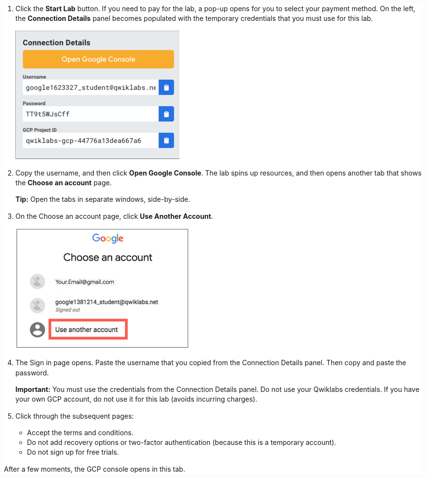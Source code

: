 1. Click the **Start Lab** button. If you need to pay for the lab, a pop-up opens for you to select your payment method. On the left, the **Connection Details** panel becomes populated with the temporary credentials that you must use for this lab.

   ![Open Google Console](assets/77f1dfb0d993a3750cecf55a47a18f4b7a4be8475c91f9587f52f84c5fbf7f3f-1548566763719.png)

2. Copy the username, and then click **Open Google Console**. The lab spins up resources, and then opens another tab that shows the **Choose an account** page.

   **Tip:** Open the tabs in separate windows, side-by-side.

3. On the Choose an account page, click **Use Another Account**.

   ![Choose an account](assets/790eb13e73e7d771a38893f74569475b088c8e1a281f14cdbf37e0d402f658fc-1548566763690.png)

4. The Sign in page opens. Paste the username that you copied from the Connection Details panel. Then copy and paste the password.

   **Important:** You must use the credentials from the Connection Details panel. Do not use your Qwiklabs credentials. If you have your own GCP account, do not use it for this lab (avoids incurring charges).

5. Click through the subsequent pages:

   - Accept the terms and conditions.
   - Do not add recovery options or two-factor authentication (because this is a temporary account).
   - Do not sign up for free trials.

After a few moments, the GCP console opens in this tab.
